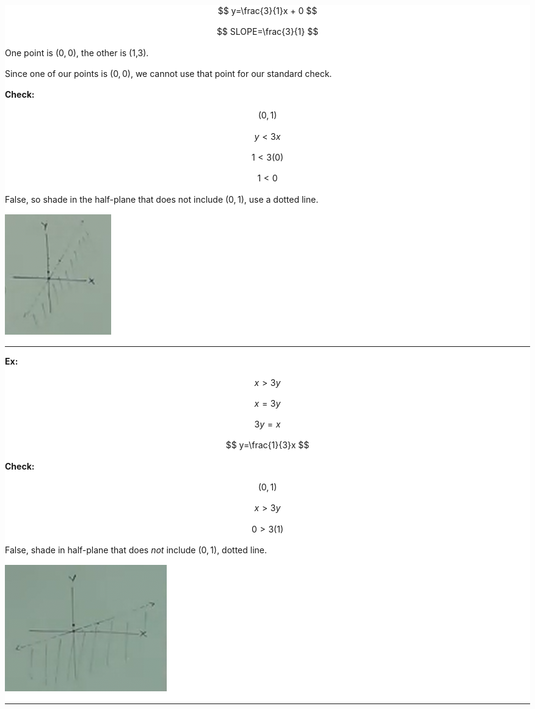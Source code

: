$$ y=\frac{3}{1}x + 0 $$

$$ SLOPE=\frac{3}{1} $$

One point is $(0,0)$, the other is (1,3).

Since one of our points is $(0,0)$, we cannot use that point for our standard
check.

**Check:**

$$ (0,1) $$

$$ y<3x $$

$$ 1<3(0) $$

$$ 1<0 $$

False, so shade in the half-plane that does not include $(0,1)$, use a dotted
line.

![Graph Linear Inequalities 5](./intermediate_algebra_9.4_5.png)

---

**Ex:**

$$ x>3y $$

$$ x=3y $$

$$ 3y=x $$

$$ y=\frac{1}{3}x $$

**Check:**

$$ (0,1) $$

$$ x>3y $$

$$ 0>3(1) $$

False, shade in half-plane that does _not_ include $(0,1)$, dotted line.

![Graph Linear Inequalities 6](./intermediate_algebra_9.4_6.png)

---